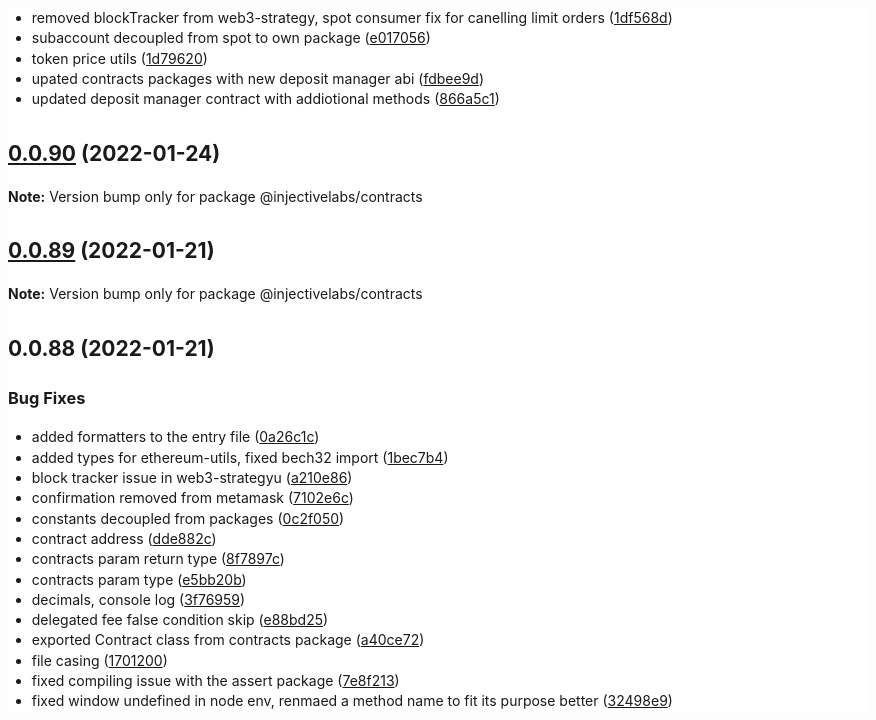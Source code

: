 * removed blockTracker from web3-strategy, spot consumer fix for canelling limit orders ([1df568d](https://github.com/InjectiveLabs/injective-ts/commit/1df568dfa53b0c6cb5b5b83788811f65270a5616))
* subaccount decoupled from spot to own package ([e017056](https://github.com/InjectiveLabs/injective-ts/commit/e0170563e643cbb1b8d483cc046f6ec2924a14a8))
* token price utils ([1d79620](https://github.com/InjectiveLabs/injective-ts/commit/1d796200d4f1fe0c09a71cd0318305983fdf44ad))
* upated contracts packages with new deposit manager abi ([fdbee9d](https://github.com/InjectiveLabs/injective-ts/commit/fdbee9db3881e22d743e7def7f97ae79a4f32967))
* updated deposit manager contract with addiotional methods ([866a5c1](https://github.com/InjectiveLabs/injective-ts/commit/866a5c1ebc335ba1f33cc6fdbd7dc0f631fa310f))





## [0.0.90](https://github.com/InjectiveLabs/injective-ts/compare/@injectivelabs/contracts@0.0.89...@injectivelabs/contracts@0.0.90) (2022-01-24)

**Note:** Version bump only for package @injectivelabs/contracts





## [0.0.89](https://github.com/InjectiveLabs/injective-ts/compare/@injectivelabs/contracts@0.0.86...@injectivelabs/contracts@0.0.89) (2022-01-21)

**Note:** Version bump only for package @injectivelabs/contracts





## 0.0.88 (2022-01-21)


### Bug Fixes

* added formatters to the entry file ([0a26c1c](https://github.com/InjectiveLabs/injective-ts/commit/0a26c1c8f60fb750629ff66e7c03b8c554c1ac12))
* added types for ethereum-utils, fixed bech32 import ([1bec7b4](https://github.com/InjectiveLabs/injective-ts/commit/1bec7b41a7b612f0f5f08292483c2090fc9a84d5))
* block tracker issue in web3-strategyu ([a210e86](https://github.com/InjectiveLabs/injective-ts/commit/a210e865970bef539ed85f5822bb09d69e62d3b6))
* confirmation removed from metamask ([7102e6c](https://github.com/InjectiveLabs/injective-ts/commit/7102e6c2162a20e5ebca704da09b838bad0c171c))
* constants decoupled from packages ([0c2f050](https://github.com/InjectiveLabs/injective-ts/commit/0c2f050f7512dc365f8eca9104936e98747644e3))
* contract address ([dde882c](https://github.com/InjectiveLabs/injective-ts/commit/dde882cc0de5e4bc2c65c2ba3b5317b34db0d3ae))
* contracts param return type ([8f7897c](https://github.com/InjectiveLabs/injective-ts/commit/8f7897c561f299f0590788a6aca13bc4455d4b36))
* contracts param type ([e5bb20b](https://github.com/InjectiveLabs/injective-ts/commit/e5bb20b39d52721de474995c54e1e3a2f68afc6d))
* decimals, console log ([3f76959](https://github.com/InjectiveLabs/injective-ts/commit/3f769595ba5913394b2d5a108186ebd974732a0d))
* delegated fee false condition skip ([e88bd25](https://github.com/InjectiveLabs/injective-ts/commit/e88bd251a37e5a8930a13ade37ac588b0e6a81d5))
* exported Contract class from contracts package ([a40ce72](https://github.com/InjectiveLabs/injective-ts/commit/a40ce7277bb91529fb11f885b3f58deb1929d588))
* file casing ([1701200](https://github.com/InjectiveLabs/injective-ts/commit/170120011d1d95c81a78525ee5545a4397276064))
* fixed compiling issue with the assert package ([7e8f213](https://github.com/InjectiveLabs/injective-ts/commit/7e8f213d44bca4bb15329ee32cf843a11dc549ae))
* fixed window undefined in node env, renmaed a method name to fit its purpose better ([32498e9](https://github.com/InjectiveLabs/injective-ts/commit/32498e925b35ab8b505c31403ddedb4f0d921bde))
